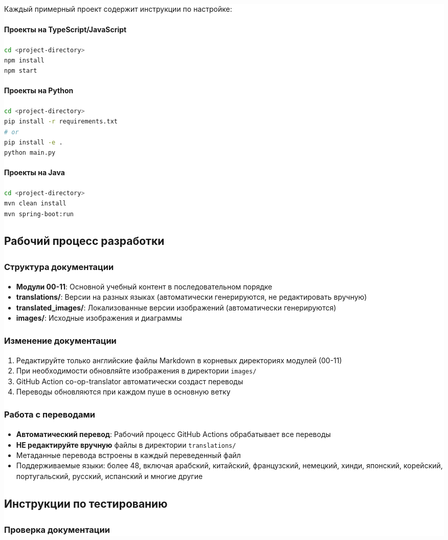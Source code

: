 Каждый примерный проект содержит инструкции по настройке:

#### Проекты на TypeScript/JavaScript
```bash
cd <project-directory>
npm install
npm start
```

#### Проекты на Python
```bash
cd <project-directory>
pip install -r requirements.txt
# or
pip install -e .
python main.py
```

#### Проекты на Java
```bash
cd <project-directory>
mvn clean install
mvn spring-boot:run
```

## Рабочий процесс разработки

### Структура документации

- **Модули 00-11**: Основной учебный контент в последовательном порядке
- **translations/**: Версии на разных языках (автоматически генерируются, не редактировать вручную)
- **translated_images/**: Локализованные версии изображений (автоматически генерируются)
- **images/**: Исходные изображения и диаграммы

### Изменение документации

1. Редактируйте только английские файлы Markdown в корневых директориях модулей (00-11)
2. При необходимости обновляйте изображения в директории `images/`
3. GitHub Action co-op-translator автоматически создаст переводы
4. Переводы обновляются при каждом пуше в основную ветку

### Работа с переводами

- **Автоматический перевод**: Рабочий процесс GitHub Actions обрабатывает все переводы
- **НЕ редактируйте вручную** файлы в директории `translations/`
- Метаданные перевода встроены в каждый переведенный файл
- Поддерживаемые языки: более 48, включая арабский, китайский, французский, немецкий, хинди, японский, корейский, португальский, русский, испанский и многие другие

## Инструкции по тестированию

### Проверка документации
